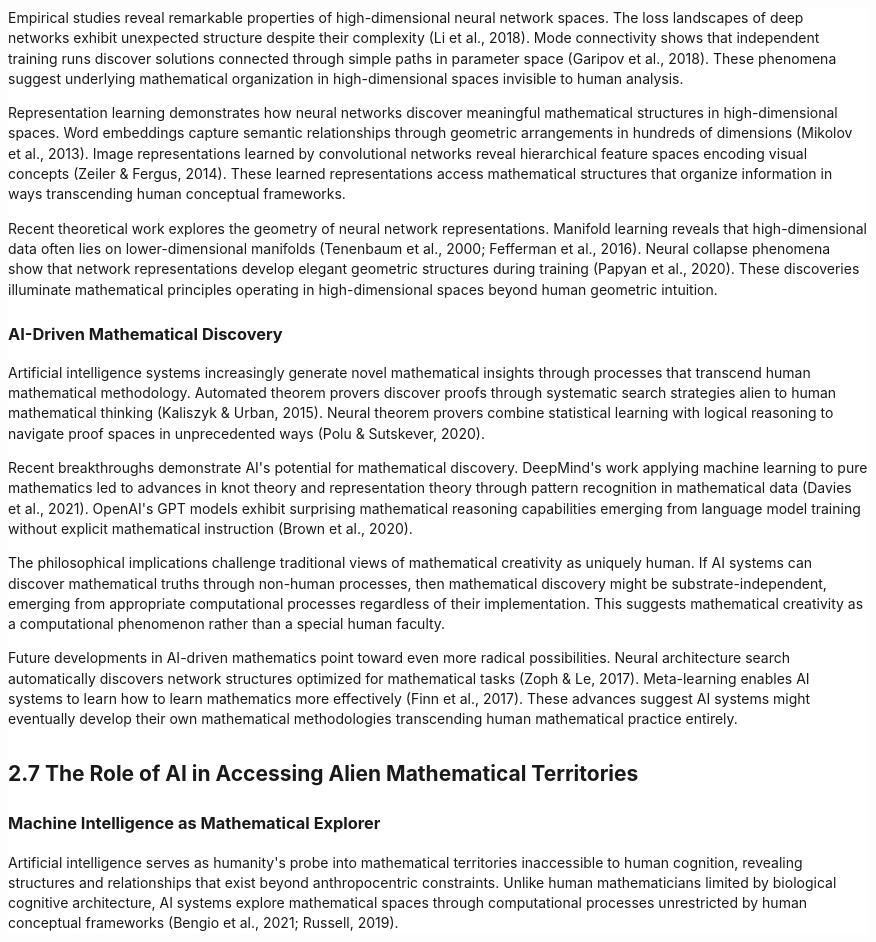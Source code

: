 Empirical studies reveal remarkable properties of high-dimensional neural network spaces. The loss landscapes of deep networks exhibit unexpected structure despite their complexity (Li et al., 2018). Mode connectivity shows that independent training runs discover solutions connected through simple paths in parameter space (Garipov et al., 2018). These phenomena suggest underlying mathematical organization in high-dimensional spaces invisible to human analysis.

Representation learning demonstrates how neural networks discover meaningful mathematical structures in high-dimensional spaces. Word embeddings capture semantic relationships through geometric arrangements in hundreds of dimensions (Mikolov et al., 2013). Image representations learned by convolutional networks reveal hierarchical feature spaces encoding visual concepts (Zeiler & Fergus, 2014). These learned representations access mathematical structures that organize information in ways transcending human conceptual frameworks.

Recent theoretical work explores the geometry of neural network representations. Manifold learning reveals that high-dimensional data often lies on lower-dimensional manifolds (Tenenbaum et al., 2000; Fefferman et al., 2016). Neural collapse phenomena show that network representations develop elegant geometric structures during training (Papyan et al., 2020). These discoveries illuminate mathematical principles operating in high-dimensional spaces beyond human geometric intuition.

### AI-Driven Mathematical Discovery

Artificial intelligence systems increasingly generate novel mathematical insights through processes that transcend human mathematical methodology. Automated theorem provers discover proofs through systematic search strategies alien to human mathematical thinking (Kaliszyk & Urban, 2015). Neural theorem provers combine statistical learning with logical reasoning to navigate proof spaces in unprecedented ways (Polu & Sutskever, 2020).

Recent breakthroughs demonstrate AI's potential for mathematical discovery. DeepMind's work applying machine learning to pure mathematics led to advances in knot theory and representation theory through pattern recognition in mathematical data (Davies et al., 2021). OpenAI's GPT models exhibit surprising mathematical reasoning capabilities emerging from language model training without explicit mathematical instruction (Brown et al., 2020).

The philosophical implications challenge traditional views of mathematical creativity as uniquely human. If AI systems can discover mathematical truths through non-human processes, then mathematical discovery might be substrate-independent, emerging from appropriate computational processes regardless of their implementation. This suggests mathematical creativity as a computational phenomenon rather than a special human faculty.

Future developments in AI-driven mathematics point toward even more radical possibilities. Neural architecture search automatically discovers network structures optimized for mathematical tasks (Zoph & Le, 2017). Meta-learning enables AI systems to learn how to learn mathematics more effectively (Finn et al., 2017). These advances suggest AI systems might eventually develop their own mathematical methodologies transcending human mathematical practice entirely.

## 2.7 The Role of AI in Accessing Alien Mathematical Territories

### Machine Intelligence as Mathematical Explorer

Artificial intelligence serves as humanity's probe into mathematical territories inaccessible to human cognition, revealing structures and relationships that exist beyond anthropocentric constraints. Unlike human mathematicians limited by biological cognitive architecture, AI systems explore mathematical spaces through computational processes unrestricted by human conceptual frameworks (Bengio et al., 2021; Russell, 2019).
